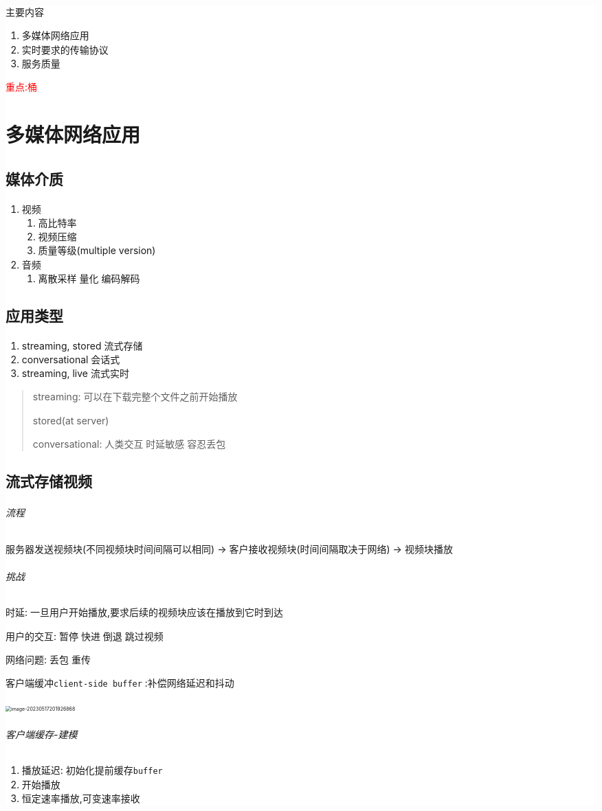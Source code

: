 主要内容

1. 多媒体网络应用
2. 实时要求的传输协议
3. 服务质量

<font color=red>重点:桶</font>

# 多媒体网络应用

## 媒体介质

1. 视频
   1. 高比特率
   2. 视频压缩
   3. 质量等级(multiple version)
2. 音频
   1. 离散采样 量化 编码解码

## 应用类型

1. streaming, stored 流式存储
2. conversational 会话式
3. streaming, live 流式实时

> streaming: 可以在下载完整个文件之前开始播放
>
> stored(at server)
>
> conversational: 人类交互 时延敏感 容忍丢包

## 流式存储视频

###### 流程

服务器发送视频块(不同视频块时间间隔可以相同) -> 客户接收视频块(时间间隔取决于网络) -> 视频块播放

###### 挑战

时延: 一旦用户开始播放,要求后续的视频块应该在播放到它时到达

用户的交互: 暂停 快进 倒退 跳过视频

网络问题: 丢包 重传

客户端缓冲`client-side buffer` :补偿网络延迟和抖动

<img src="https://raw.githubusercontent.com/bsnmldb/tuchuang/main/img/202305172019884.png" alt="image-20230517201926868" style="zoom:50%;" />

###### 客户端缓存-建模

1. 播放延迟: 初始化提前缓存`buffer`
2. 开始播放
3. 恒定速率播放,可变速率接收
